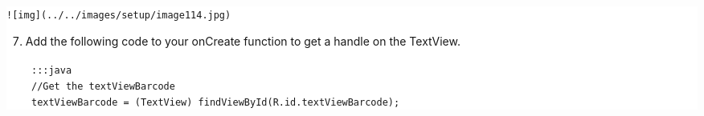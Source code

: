 	![img](../../images/setup/image114.jpg)
    
7. Add the following code to your onCreate function to get a handle on the TextView.
 
        :::java
        //Get the textViewBarcode  
        textViewBarcode = (TextView) findViewById(R.id.textViewBarcode); 
